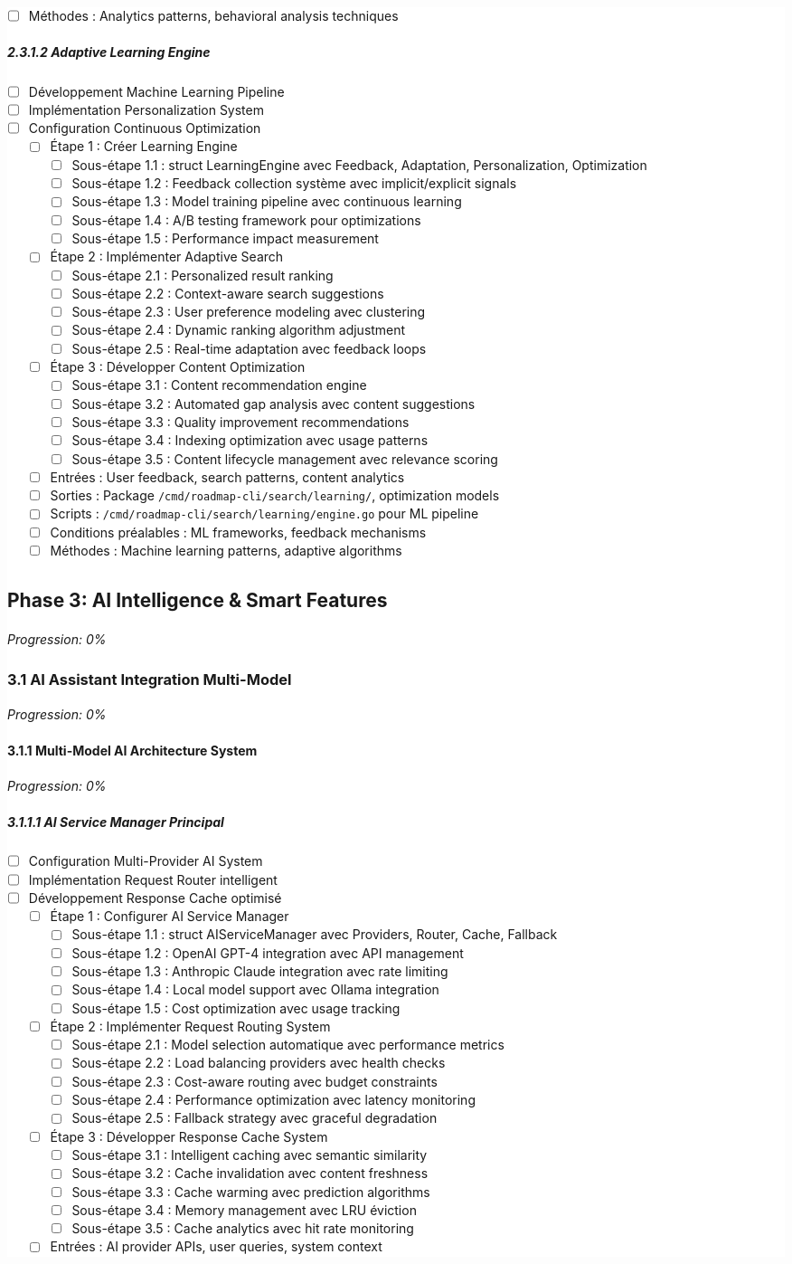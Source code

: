  - [ ] Méthodes : Analytics patterns, behavioral analysis techniques

##### 2.3.1.2 Adaptive Learning Engine
- [ ] Développement Machine Learning Pipeline
- [ ] Implémentation Personalization System
- [ ] Configuration Continuous Optimization
  - [ ] Étape 1 : Créer Learning Engine
    - [ ] Sous-étape 1.1 : struct LearningEngine avec Feedback, Adaptation, Personalization, Optimization
    - [ ] Sous-étape 1.2 : Feedback collection système avec implicit/explicit signals
    - [ ] Sous-étape 1.3 : Model training pipeline avec continuous learning
    - [ ] Sous-étape 1.4 : A/B testing framework pour optimizations
    - [ ] Sous-étape 1.5 : Performance impact measurement
  - [ ] Étape 2 : Implémenter Adaptive Search
    - [ ] Sous-étape 2.1 : Personalized result ranking
    - [ ] Sous-étape 2.2 : Context-aware search suggestions
    - [ ] Sous-étape 2.3 : User preference modeling avec clustering
    - [ ] Sous-étape 2.4 : Dynamic ranking algorithm adjustment
    - [ ] Sous-étape 2.5 : Real-time adaptation avec feedback loops
  - [ ] Étape 3 : Développer Content Optimization
    - [ ] Sous-étape 3.1 : Content recommendation engine
    - [ ] Sous-étape 3.2 : Automated gap analysis avec content suggestions
    - [ ] Sous-étape 3.3 : Quality improvement recommendations
    - [ ] Sous-étape 3.4 : Indexing optimization avec usage patterns
    - [ ] Sous-étape 3.5 : Content lifecycle management avec relevance scoring
  - [ ] Entrées : User feedback, search patterns, content analytics
  - [ ] Sorties : Package `/cmd/roadmap-cli/search/learning/`, optimization models
  - [ ] Scripts : `/cmd/roadmap-cli/search/learning/engine.go` pour ML pipeline
  - [ ] Conditions préalables : ML frameworks, feedback mechanisms
  - [ ] Méthodes : Machine learning patterns, adaptive algorithms

## Phase 3: AI Intelligence & Smart Features
*Progression: 0%*

### 3.1 AI Assistant Integration Multi-Model
*Progression: 0%*

#### 3.1.1 Multi-Model AI Architecture System
*Progression: 0%*

##### 3.1.1.1 AI Service Manager Principal
- [ ] Configuration Multi-Provider AI System
- [ ] Implémentation Request Router intelligent
- [ ] Développement Response Cache optimisé
  - [ ] Étape 1 : Configurer AI Service Manager
    - [ ] Sous-étape 1.1 : struct AIServiceManager avec Providers, Router, Cache, Fallback
    - [ ] Sous-étape 1.2 : OpenAI GPT-4 integration avec API management
    - [ ] Sous-étape 1.3 : Anthropic Claude integration avec rate limiting
    - [ ] Sous-étape 1.4 : Local model support avec Ollama integration
    - [ ] Sous-étape 1.5 : Cost optimization avec usage tracking
  - [ ] Étape 2 : Implémenter Request Routing System
    - [ ] Sous-étape 2.1 : Model selection automatique avec performance metrics
    - [ ] Sous-étape 2.2 : Load balancing providers avec health checks
    - [ ] Sous-étape 2.3 : Cost-aware routing avec budget constraints
    - [ ] Sous-étape 2.4 : Performance optimization avec latency monitoring
    - [ ] Sous-étape 2.5 : Fallback strategy avec graceful degradation
  - [ ] Étape 3 : Développer Response Cache System
    - [ ] Sous-étape 3.1 : Intelligent caching avec semantic similarity
    - [ ] Sous-étape 3.2 : Cache invalidation avec content freshness
    - [ ] Sous-étape 3.3 : Cache warming avec prediction algorithms
    - [ ] Sous-étape 3.4 : Memory management avec LRU éviction
    - [ ] Sous-étape 3.5 : Cache analytics avec hit rate monitoring
  - [ ] Entrées : AI provider APIs, user queries, system context